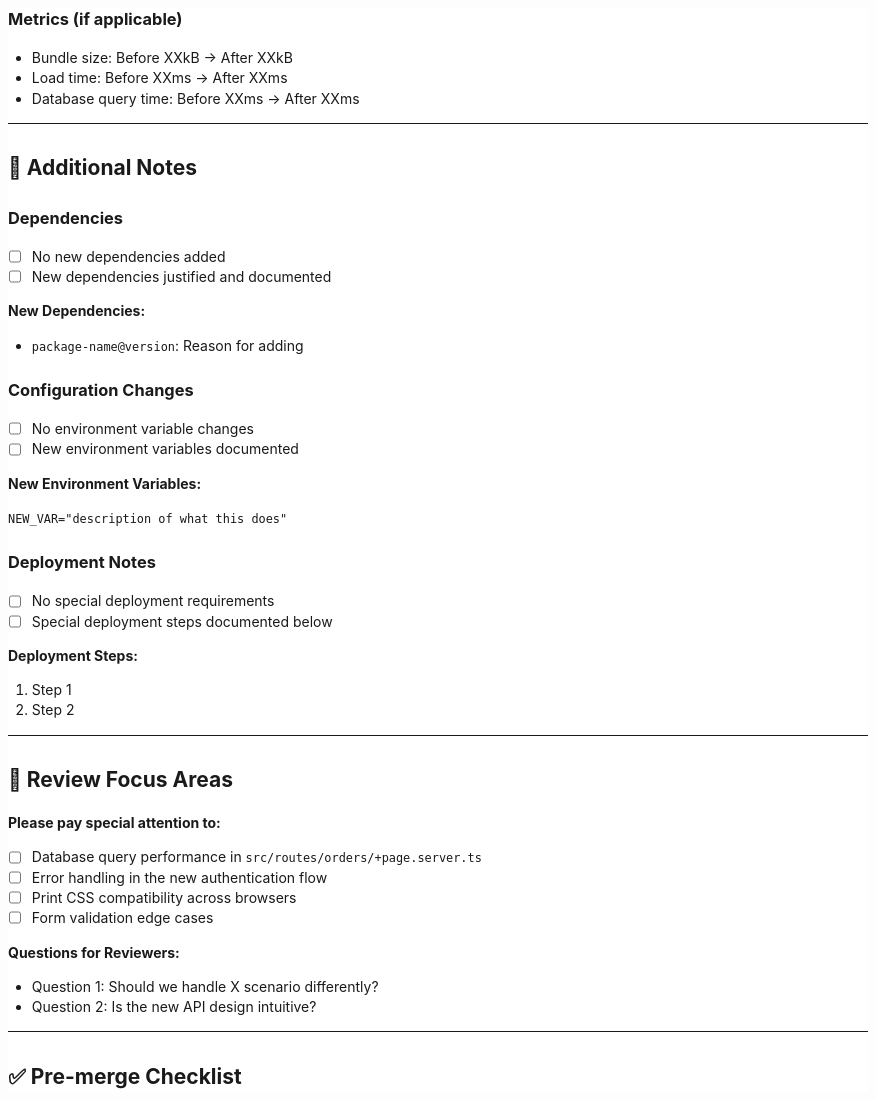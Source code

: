 ### Metrics (if applicable)

- Bundle size: Before XXkB → After XXkB
- Load time: Before XXms → After XXms
- Database query time: Before XXms → After XXms

---

## 📝 Additional Notes

### Dependencies
- [ ] No new dependencies added
- [ ] New dependencies justified and documented

**New Dependencies:**

- `package-name@version`: Reason for adding

### Configuration Changes
- [ ] No environment variable changes
- [ ] New environment variables documented

**New Environment Variables:**
```env
NEW_VAR="description of what this does"
```

### Deployment Notes

- [ ] No special deployment requirements
- [ ] Special deployment steps documented below

**Deployment Steps:**
1. Step 1
2. Step 2

---

## 🎯 Review Focus Areas

**Please pay special attention to:**
- [ ] Database query performance in `src/routes/orders/+page.server.ts`
- [ ] Error handling in the new authentication flow
- [ ] Print CSS compatibility across browsers
- [ ] Form validation edge cases

**Questions for Reviewers:**
- Question 1: Should we handle X scenario differently?
- Question 2: Is the new API design intuitive?

---

## ✅ Pre-merge Checklist
